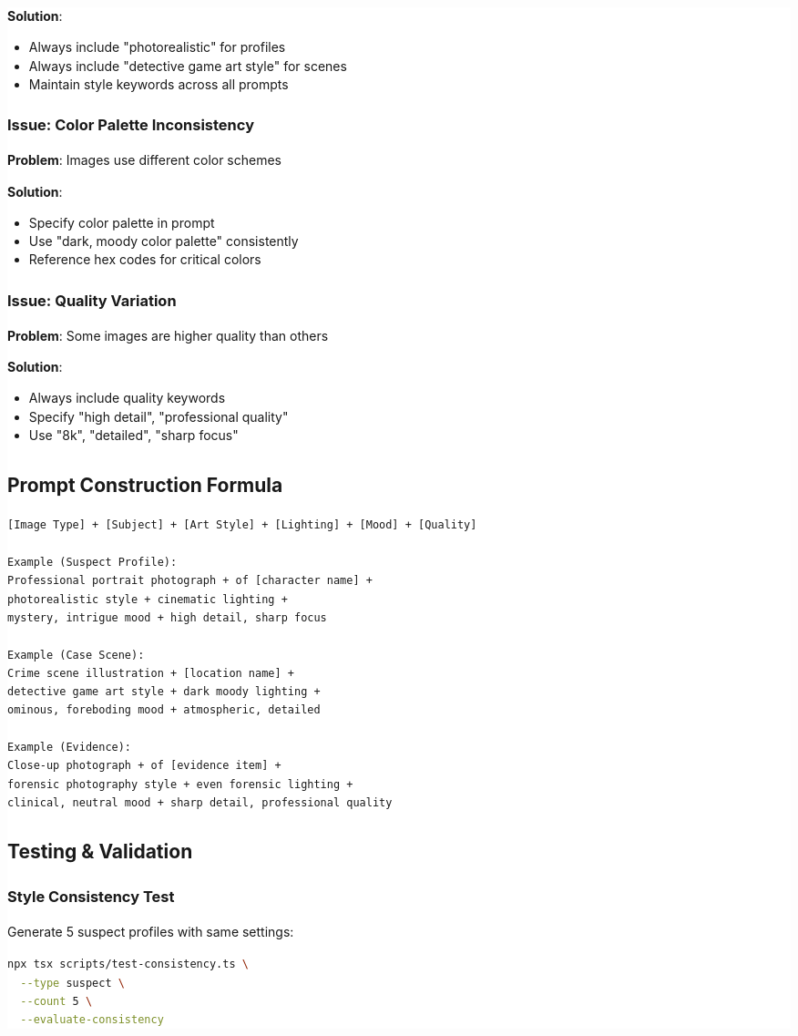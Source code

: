**Solution**:
- Always include "photorealistic" for profiles
- Always include "detective game art style" for scenes
- Maintain style keywords across all prompts

### Issue: Color Palette Inconsistency

**Problem**: Images use different color schemes

**Solution**:
- Specify color palette in prompt
- Use "dark, moody color palette" consistently
- Reference hex codes for critical colors

### Issue: Quality Variation

**Problem**: Some images are higher quality than others

**Solution**:
- Always include quality keywords
- Specify "high detail", "professional quality"
- Use "8k", "detailed", "sharp focus"

## Prompt Construction Formula

```
[Image Type] + [Subject] + [Art Style] + [Lighting] + [Mood] + [Quality]

Example (Suspect Profile):
Professional portrait photograph + of [character name] +
photorealistic style + cinematic lighting +
mystery, intrigue mood + high detail, sharp focus

Example (Case Scene):
Crime scene illustration + [location name] +
detective game art style + dark moody lighting +
ominous, foreboding mood + atmospheric, detailed

Example (Evidence):
Close-up photograph + of [evidence item] +
forensic photography style + even forensic lighting +
clinical, neutral mood + sharp detail, professional quality
```

## Testing & Validation

### Style Consistency Test

Generate 5 suspect profiles with same settings:
```bash
npx tsx scripts/test-consistency.ts \
  --type suspect \
  --count 5 \
  --evaluate-consistency
```
